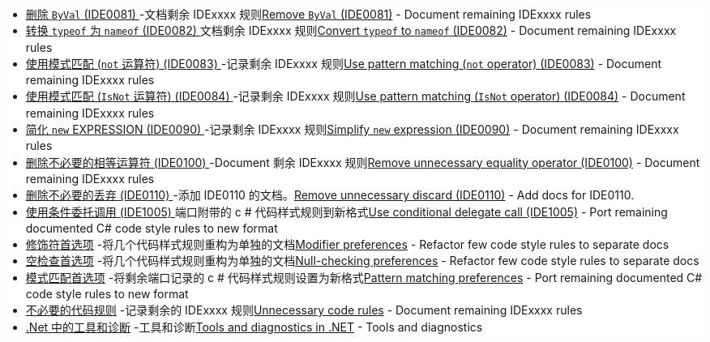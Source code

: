 - <span data-ttu-id="ee1f6-220">[删除 `ByVal` (IDE0081) ](../fundamentals/code-analysis/style-rules/ide0081.md) -文档剩余 IDExxxx 规则</span><span class="sxs-lookup"><span data-stu-id="ee1f6-220">[Remove `ByVal` (IDE0081)](../fundamentals/code-analysis/style-rules/ide0081.md) - Document remaining IDExxxx rules</span></span>
- <span data-ttu-id="ee1f6-221">[转换 `typeof` 为 `nameof` (IDE0082) ](../fundamentals/code-analysis/style-rules/ide0082.md) 文档剩余 IDExxxx 规则</span><span class="sxs-lookup"><span data-stu-id="ee1f6-221">[Convert `typeof` to `nameof` (IDE0082)](../fundamentals/code-analysis/style-rules/ide0082.md) - Document remaining IDExxxx rules</span></span>
- <span data-ttu-id="ee1f6-222">[使用模式匹配 (`not` 运算符)  (IDE0083) ](../fundamentals/code-analysis/style-rules/ide0083.md) -记录剩余 IDExxxx 规则</span><span class="sxs-lookup"><span data-stu-id="ee1f6-222">[Use pattern matching (`not` operator) (IDE0083)](../fundamentals/code-analysis/style-rules/ide0083.md) - Document remaining IDExxxx rules</span></span>
- <span data-ttu-id="ee1f6-223">[使用模式匹配 (`IsNot` 运算符)  (IDE0084) ](../fundamentals/code-analysis/style-rules/ide0084.md) -记录剩余 IDExxxx 规则</span><span class="sxs-lookup"><span data-stu-id="ee1f6-223">[Use pattern matching (`IsNot` operator) (IDE0084)](../fundamentals/code-analysis/style-rules/ide0084.md) - Document remaining IDExxxx rules</span></span>
- <span data-ttu-id="ee1f6-224">[简化 `new` EXPRESSION (IDE0090) ](../fundamentals/code-analysis/style-rules/ide0090.md) -记录剩余 IDExxxx 规则</span><span class="sxs-lookup"><span data-stu-id="ee1f6-224">[Simplify `new` expression (IDE0090)](../fundamentals/code-analysis/style-rules/ide0090.md) - Document remaining IDExxxx rules</span></span>
- <span data-ttu-id="ee1f6-225">[删除不必要的相等运算符 (IDE0100) ](../fundamentals/code-analysis/style-rules/ide0100.md) -Document 剩余 IDExxxx 规则</span><span class="sxs-lookup"><span data-stu-id="ee1f6-225">[Remove unnecessary equality operator (IDE0100)](../fundamentals/code-analysis/style-rules/ide0100.md) - Document remaining IDExxxx rules</span></span>
- <span data-ttu-id="ee1f6-226">[删除不必要的丢弃 (IDE0110) ](../fundamentals/code-analysis/style-rules/ide0110.md) -添加 IDE0110 的文档。</span><span class="sxs-lookup"><span data-stu-id="ee1f6-226">[Remove unnecessary discard (IDE0110)](../fundamentals/code-analysis/style-rules/ide0110.md) - Add docs for IDE0110.</span></span>
- <span data-ttu-id="ee1f6-227">[使用条件委托调用 (IDE1005) ](../fundamentals/code-analysis/style-rules/ide1005.md) 端口附带的 c # 代码样式规则到新格式</span><span class="sxs-lookup"><span data-stu-id="ee1f6-227">[Use conditional delegate call (IDE1005)](../fundamentals/code-analysis/style-rules/ide1005.md) - Port remaining documented C# code style rules to new format</span></span>
- <span data-ttu-id="ee1f6-228">[修饰符首选项](../fundamentals/code-analysis/style-rules/modifier-preferences.md) -将几个代码样式规则重构为单独的文档</span><span class="sxs-lookup"><span data-stu-id="ee1f6-228">[Modifier preferences](../fundamentals/code-analysis/style-rules/modifier-preferences.md) - Refactor few code style rules to separate docs</span></span>
- <span data-ttu-id="ee1f6-229">[空检查首选项](../fundamentals/code-analysis/style-rules/null-checking-preferences.md) -将几个代码样式规则重构为单独的文档</span><span class="sxs-lookup"><span data-stu-id="ee1f6-229">[Null-checking preferences](../fundamentals/code-analysis/style-rules/null-checking-preferences.md) - Refactor few code style rules to separate docs</span></span>
- <span data-ttu-id="ee1f6-230">[模式匹配首选项](../fundamentals/code-analysis/style-rules/pattern-matching-preferences.md) -将剩余端口记录的 c # 代码样式规则设置为新格式</span><span class="sxs-lookup"><span data-stu-id="ee1f6-230">[Pattern matching preferences](../fundamentals/code-analysis/style-rules/pattern-matching-preferences.md) - Port remaining documented C# code style rules to new format</span></span>
- <span data-ttu-id="ee1f6-231">[不必要的代码规则](../fundamentals/code-analysis/style-rules/unnecessary-code-rules.md) -记录剩余的 IDExxxx 规则</span><span class="sxs-lookup"><span data-stu-id="ee1f6-231">[Unnecessary code rules](../fundamentals/code-analysis/style-rules/unnecessary-code-rules.md) - Document remaining IDExxxx rules</span></span>
- <span data-ttu-id="ee1f6-232">[.Net 中的工具和诊断](../fundamentals/tools-and-productivity.md) -工具和诊断</span><span class="sxs-lookup"><span data-stu-id="ee1f6-232">[Tools and diagnostics in .NET](../fundamentals/tools-and-productivity.md) - Tools and diagnostics</span></span>
